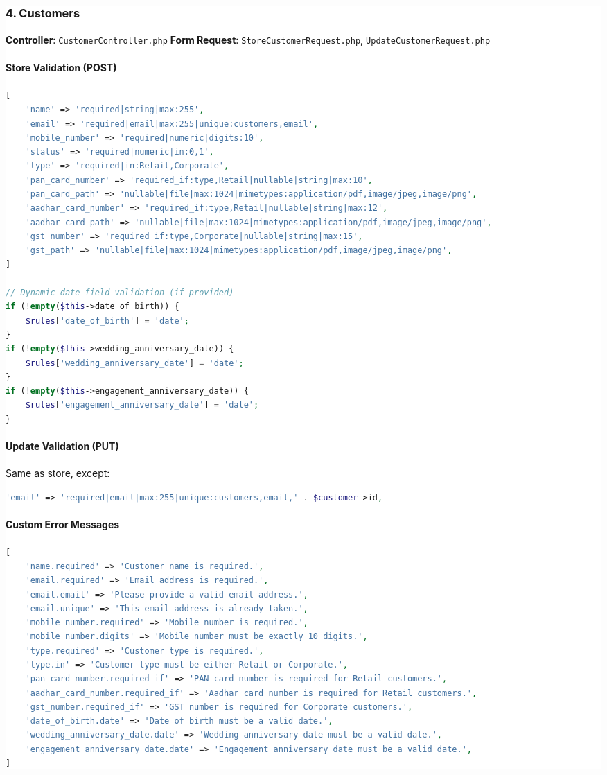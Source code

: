 
### 4. Customers

**Controller**: `CustomerController.php`
**Form Request**: `StoreCustomerRequest.php`, `UpdateCustomerRequest.php`

#### Store Validation (POST)
```php
[
    'name' => 'required|string|max:255',
    'email' => 'required|email|max:255|unique:customers,email',
    'mobile_number' => 'required|numeric|digits:10',
    'status' => 'required|numeric|in:0,1',
    'type' => 'required|in:Retail,Corporate',
    'pan_card_number' => 'required_if:type,Retail|nullable|string|max:10',
    'pan_card_path' => 'nullable|file|max:1024|mimetypes:application/pdf,image/jpeg,image/png',
    'aadhar_card_number' => 'required_if:type,Retail|nullable|string|max:12',
    'aadhar_card_path' => 'nullable|file|max:1024|mimetypes:application/pdf,image/jpeg,image/png',
    'gst_number' => 'required_if:type,Corporate|nullable|string|max:15',
    'gst_path' => 'nullable|file|max:1024|mimetypes:application/pdf,image/jpeg,image/png',
]

// Dynamic date field validation (if provided)
if (!empty($this->date_of_birth)) {
    $rules['date_of_birth'] = 'date';
}
if (!empty($this->wedding_anniversary_date)) {
    $rules['wedding_anniversary_date'] = 'date';
}
if (!empty($this->engagement_anniversary_date)) {
    $rules['engagement_anniversary_date'] = 'date';
}
```

#### Update Validation (PUT)
Same as store, except:
```php
'email' => 'required|email|max:255|unique:customers,email,' . $customer->id,
```

#### Custom Error Messages
```php
[
    'name.required' => 'Customer name is required.',
    'email.required' => 'Email address is required.',
    'email.email' => 'Please provide a valid email address.',
    'email.unique' => 'This email address is already taken.',
    'mobile_number.required' => 'Mobile number is required.',
    'mobile_number.digits' => 'Mobile number must be exactly 10 digits.',
    'type.required' => 'Customer type is required.',
    'type.in' => 'Customer type must be either Retail or Corporate.',
    'pan_card_number.required_if' => 'PAN card number is required for Retail customers.',
    'aadhar_card_number.required_if' => 'Aadhar card number is required for Retail customers.',
    'gst_number.required_if' => 'GST number is required for Corporate customers.',
    'date_of_birth.date' => 'Date of birth must be a valid date.',
    'wedding_anniversary_date.date' => 'Wedding anniversary date must be a valid date.',
    'engagement_anniversary_date.date' => 'Engagement anniversary date must be a valid date.',
]
```
